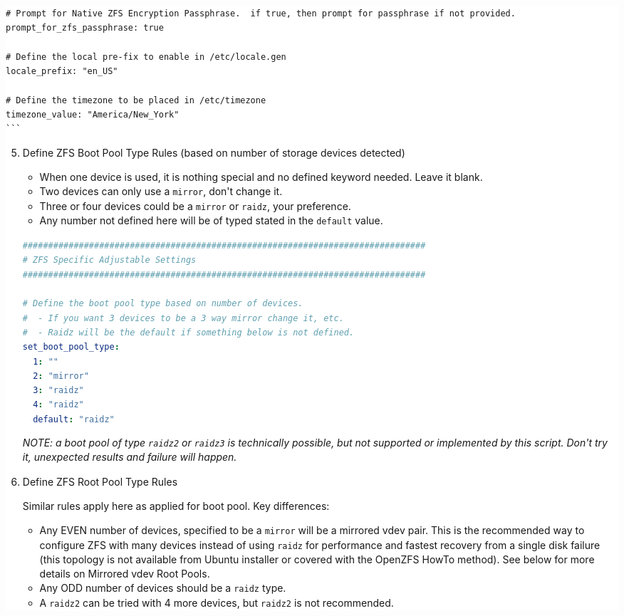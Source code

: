     # Prompt for Native ZFS Encryption Passphrase.  if true, then prompt for passphrase if not provided.
    prompt_for_zfs_passphrase: true

    # Define the local pre-fix to enable in /etc/locale.gen
    locale_prefix: "en_US"

    # Define the timezone to be placed in /etc/timezone
    timezone_value: "America/New_York"
    ```

5. Define ZFS Boot Pool Type Rules (based on number of storage devices detected)

    * When one device is used, it is nothing special and no defined keyword needed. Leave it blank.
    * Two devices can only use a `mirror`, don't change it.
    * Three or four devices could be a `mirror` or `raidz`, your preference.
    * Any number not defined here will be of typed stated in the `default` value.

    ```yaml
    ###############################################################################
    # ZFS Specific Adjustable Settings
    ###############################################################################

    # Define the boot pool type based on number of devices.
    #  - If you want 3 devices to be a 3 way mirror change it, etc.
    #  - Raidz will be the default if something below is not defined.
    set_boot_pool_type:
      1: ""
      2: "mirror"
      3: "raidz"
      4: "raidz"
      default: "raidz"
    ```

    _NOTE: a boot pool of type `raidz2` or `raidz3` is technically possible, but not supported or implemented by this script. Don't try it, unexpected results and failure will happen._

6. Define ZFS Root Pool Type Rules

    Similar rules apply here as applied for boot pool. Key differences:

    * Any EVEN number of devices, specified to be a `mirror` will be a mirrored vdev pair.  This is the recommended way to configure ZFS with many devices instead of using `raidz` for performance and fastest recovery from a single disk failure (this topology is not available from Ubuntu installer or covered with the OpenZFS HowTo method).  See below for more details on Mirrored vdev Root Pools.
    * Any ODD number of devices should be a `raidz` type. 
    * A `raidz2` can be tried with 4 more devices, but `raidz2` is not recommended.
